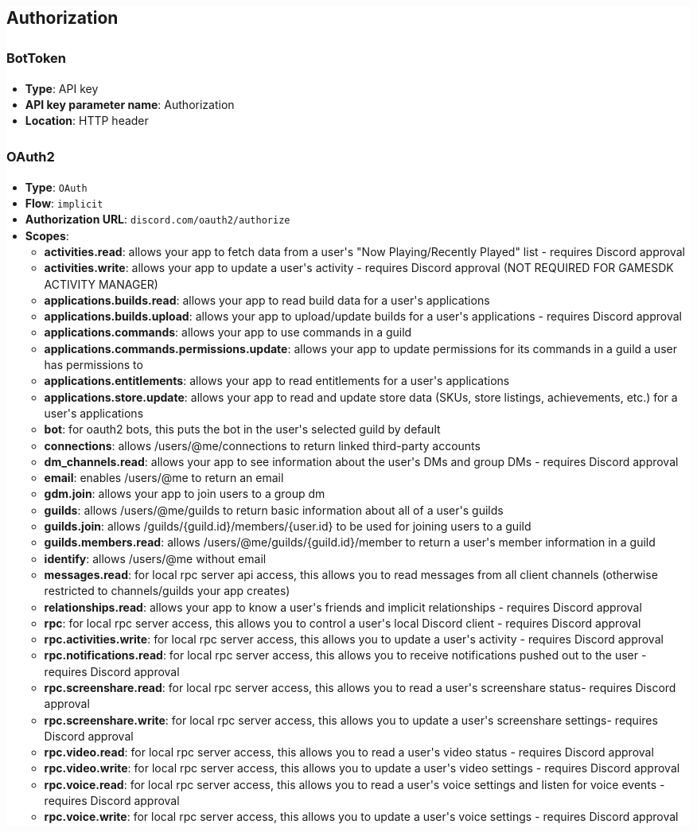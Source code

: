 ## Authorization

### BotToken

- **Type**: API key
- **API key parameter name**: Authorization
- **Location**: HTTP header



### OAuth2

- **Type**: `OAuth`
- **Flow**: `implicit`
- **Authorization URL**: `discord.com/oauth2/authorize`
- **Scopes**: 
    - **activities.read**: allows your app to fetch data from a user's \"Now Playing/Recently Played\" list - requires Discord approval
    - **activities.write**: allows your app to update a user's activity - requires Discord approval (NOT REQUIRED FOR GAMESDK ACTIVITY MANAGER)
    - **applications.builds.read**: allows your app to read build data for a user's applications
    - **applications.builds.upload**: allows your app to upload/update builds for a user's applications - requires Discord approval
    - **applications.commands**: allows your app to use commands in a guild
    - **applications.commands.permissions.update**: allows your app to update permissions for its commands in a guild a user has permissions to
    - **applications.entitlements**: allows your app to read entitlements for a user's applications
    - **applications.store.update**: allows your app to read and update store data (SKUs, store listings, achievements, etc.) for a user's applications
    - **bot**: for oauth2 bots, this puts the bot in the user's selected guild by default
    - **connections**: allows /users/@me/connections to return linked third-party accounts
    - **dm_channels.read**: allows your app to see information about the user's DMs and group DMs - requires Discord approval
    - **email**: enables /users/@me to return an email
    - **gdm.join**: allows your app to join users to a group dm
    - **guilds**: allows /users/@me/guilds to return basic information about all of a user's guilds
    - **guilds.join**: allows /guilds/{guild.id}/members/{user.id} to be used for joining users to a guild
    - **guilds.members.read**: allows /users/@me/guilds/{guild.id}/member to return a user's member information in a guild
    - **identify**: allows /users/@me without email
    - **messages.read**: for local rpc server api access, this allows you to read messages from all client channels (otherwise restricted to channels/guilds your app creates)
    - **relationships.read**: allows your app to know a user's friends and implicit relationships - requires Discord approval
    - **rpc**: for local rpc server access, this allows you to control a user's local Discord client - requires Discord approval
    - **rpc.activities.write**: for local rpc server access, this allows you to update a user's activity - requires Discord approval
    - **rpc.notifications.read**: for local rpc server access, this allows you to receive notifications pushed out to the user - requires Discord approval
    - **rpc.screenshare.read**: for local rpc server access, this allows you to read a user's screenshare status- requires Discord approval
    - **rpc.screenshare.write**: for local rpc server access, this allows you to update a user's screenshare settings- requires Discord approval
    - **rpc.video.read**: for local rpc server access, this allows you to read a user's video status - requires Discord approval
    - **rpc.video.write**: for local rpc server access, this allows you to update a user's video settings - requires Discord approval
    - **rpc.voice.read**: for local rpc server access, this allows you to read a user's voice settings and listen for voice events - requires Discord approval
    - **rpc.voice.write**: for local rpc server access, this allows you to update a user's voice settings - requires Discord approval